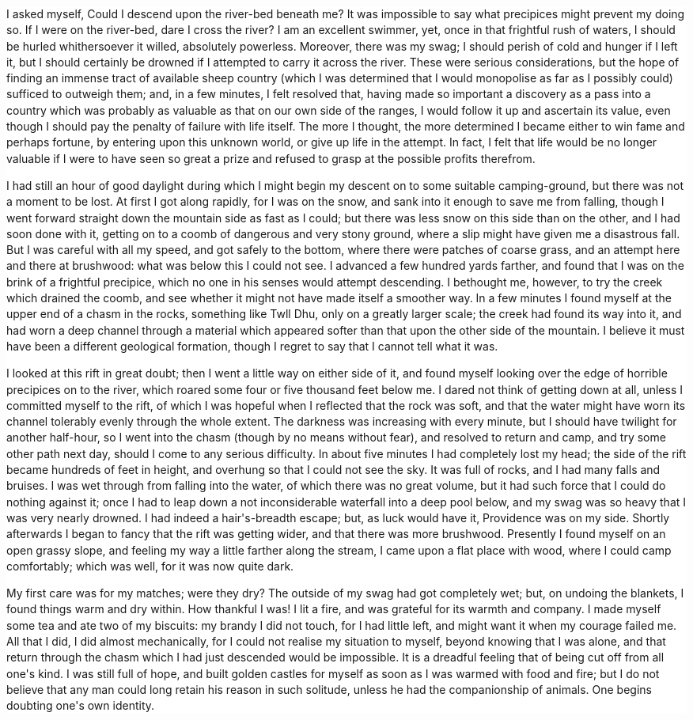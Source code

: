 I asked myself, Could I descend upon the river-bed beneath me?  It was impossible to say what precipices might prevent my doing so.  If I were on the river-bed, dare I cross the river?  I am an excellent swimmer, yet, once in that frightful rush of waters, I should be hurled whithersoever it willed, absolutely powerless.  Moreover, there was my swag; I should perish of cold and hunger if I left it, but I should certainly be drowned if I attempted to carry it across the river.  These were serious considerations, but the hope of finding an immense tract of available sheep country (which I was determined that I would monopolise as far as I possibly could) sufficed to outweigh them; and, in a few minutes, I felt resolved that, having made so important a discovery as a pass into a country which was probably as valuable as that on our own side of the ranges, I would follow it up and ascertain its value, even though I should pay the penalty of failure with life itself.  The more I thought, the more determined I became either to win fame and perhaps fortune, by entering upon this unknown world, or give up life in the attempt.  In fact, I felt that life would be no longer valuable if I were to have seen so great a prize and refused to grasp at the possible profits therefrom.

I had still an hour of good daylight during which I might begin my descent on to some suitable camping-ground, but there was not a moment to be lost.  At first I got along rapidly, for I was on the snow, and sank into it enough to save me from falling, though I went forward straight down the mountain side as fast as I could; but there was less snow on this side than on the other, and I had soon done with it, getting on to a coomb of dangerous and very stony ground, where a slip might have given me a disastrous fall.  But I was careful with all my speed, and got safely to the bottom, where there were patches of coarse grass, and an attempt here and there at brushwood: what was below this I could not see.  I advanced a few hundred yards farther, and found that I was on the brink of a frightful precipice, which no one in his senses would attempt descending.  I bethought me, however, to try the creek which drained the coomb, and see whether it might not have made itself a smoother way.  In a few minutes I found myself at the upper end of a chasm in the rocks, something like Twll Dhu, only on a greatly larger scale; the creek had found its way into it, and had worn a deep channel through a material which appeared softer than that upon the other side of the mountain.  I believe it must have been a different geological formation, though I regret to say that I cannot tell what it was.

I looked at this rift in great doubt; then I went a little way on either side of it, and found myself looking over the edge of horrible precipices on to the river, which roared some four or five thousand feet below me.  I dared not think of getting down at all, unless I committed myself to the rift, of which I was hopeful when I reflected that the rock was soft, and that the water might have worn its channel tolerably evenly through the whole extent.  The darkness was increasing with every minute, but I should have twilight for another half-hour, so I went into the chasm (though by no means without fear), and resolved to return and camp, and try some other path next day, should I come to any serious difficulty.  In about five minutes I had completely lost my head; the side of the rift became hundreds of feet in height, and overhung so that I could not see the sky.  It was full of rocks, and I had many falls and bruises.  I was wet through from falling into the water, of which there was no great volume, but it had such force that I could do nothing against it; once I had to leap down a not inconsiderable waterfall into a deep pool below, and my swag was so heavy that I was very nearly drowned.  I had indeed a hair's-breadth escape; but, as luck would have it, Providence was on my side.  Shortly afterwards I began to fancy that the rift was getting wider, and that there was more brushwood.  Presently I found myself on an open grassy slope, and feeling my way a little farther along the stream, I came upon a flat place with wood, where I could camp comfortably; which was well, for it was now quite dark.

My first care was for my matches; were they dry?  The outside of my swag had got completely wet; but, on undoing the blankets, I found things warm and dry within.  How thankful I was!  I lit a fire, and was grateful for its warmth and company.  I made myself some tea and ate two of my biscuits: my brandy I did not touch, for I had little left, and might want it when my courage failed me.  All that I did, I did almost mechanically, for I could not realise my situation to myself, beyond knowing that I was alone, and that return through the chasm which I had just descended would be impossible.  It is a dreadful feeling that of being cut off from all one's kind.  I was still full of hope, and built golden castles for myself as soon as I was warmed with food and fire; but I do not believe that any man could long retain his reason in such solitude, unless he had the companionship of animals.  One begins doubting one's own identity.
